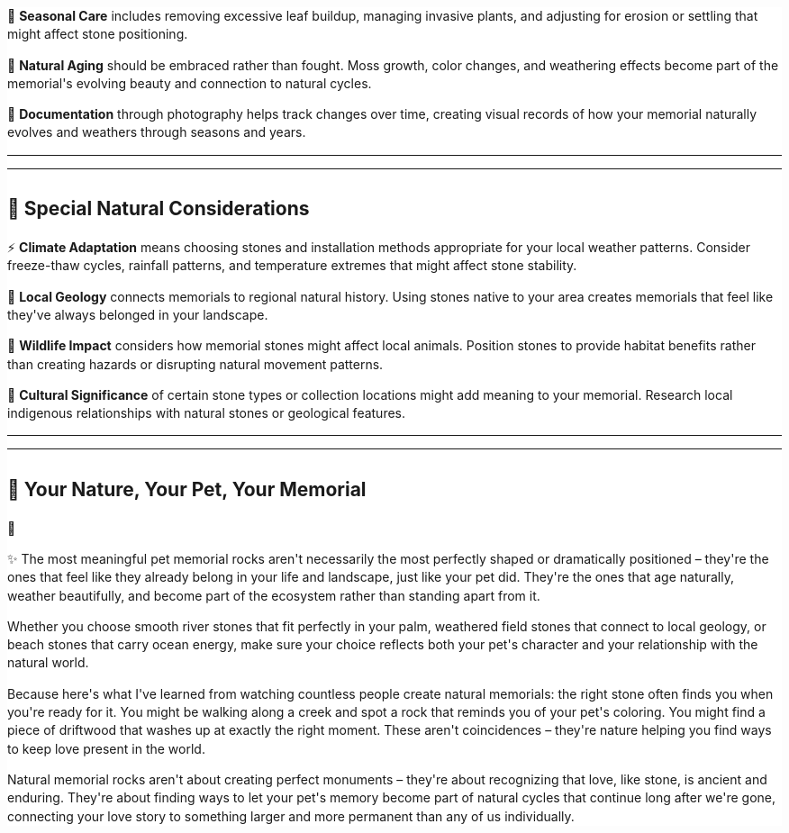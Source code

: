 💫 **Seasonal Care** includes removing excessive leaf buildup, managing invasive plants, and adjusting for erosion or settling that might affect stone positioning.

💫 **Natural Aging** should be embraced rather than fought. Moss growth, color changes, and weathering effects become part of the memorial's evolving beauty and connection to natural cycles.

💫 **Documentation** through photography helps track changes over time, creating visual records of how your memorial naturally evolves and weathers through seasons and years.


---


---

## 🌟 Special Natural Considerations
 ⚡
**Climate Adaptation** means choosing stones and installation methods appropriate for your local weather patterns. Consider freeze-thaw cycles, rainfall patterns, and temperature extremes that might affect stone stability.

💫 **Local Geology** connects memorials to regional natural history. Using stones native to your area creates memorials that feel like they've always belonged in your landscape.

💫 **Wildlife Impact** considers how memorial stones might affect local animals. Position stones to provide habitat benefits rather than creating hazards or disrupting natural movement patterns.

💫 **Cultural Significance** of certain stone types or collection locations might add meaning to your memorial. Research local indigenous relationships with natural stones or geological features.


---


---

## 🌟 Your Nature, Your Pet, Your Memorial
 💚

✨ The most meaningful pet memorial rocks aren't necessarily the most perfectly shaped or dramatically positioned – they're the ones that feel like they already belong in your life and landscape, just like your pet did. They're the ones that age naturally, weather beautifully, and become part of the ecosystem rather than standing apart from it.

Whether you choose smooth river stones that fit perfectly in your palm, weathered field stones that connect to local geology, or beach stones that carry ocean energy, make sure your choice reflects both your pet's character and your relationship with the natural world.

Because here's what I've learned from watching countless people create natural memorials: the right stone often finds you when you're ready for it. You might be walking along a creek and spot a rock that reminds you of your pet's coloring. You might find a piece of driftwood that washes up at exactly the right moment. These aren't coincidences – they're nature helping you find ways to keep love present in the world.

Natural memorial rocks aren't about creating perfect monuments – they're about recognizing that love, like stone, is ancient and enduring. They're about finding ways to let your pet's memory become part of natural cycles that continue long after we're gone, connecting your love story to something larger and more permanent than any of us individually.
